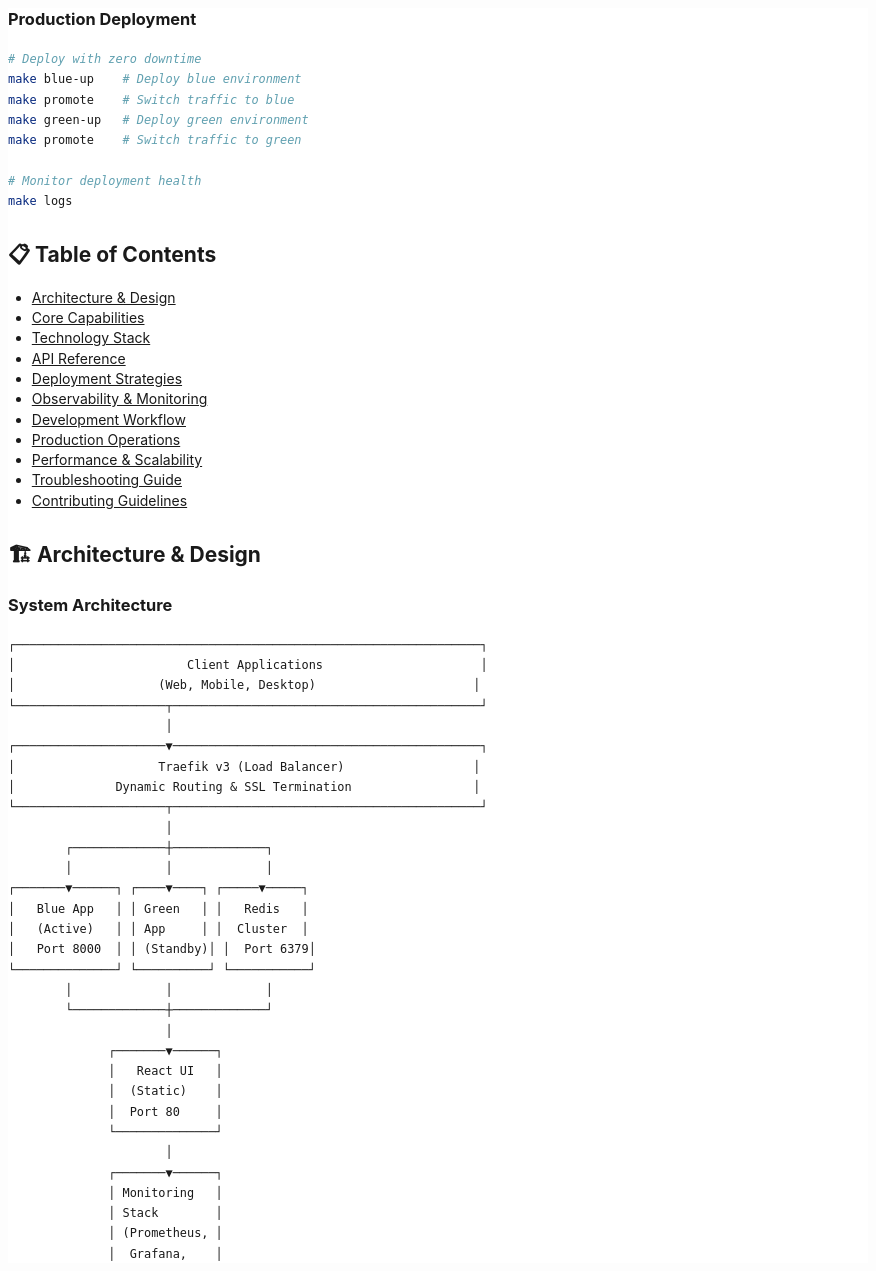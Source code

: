 
### Production Deployment
```bash
# Deploy with zero downtime
make blue-up    # Deploy blue environment
make promote    # Switch traffic to blue
make green-up   # Deploy green environment
make promote    # Switch traffic to green

# Monitor deployment health
make logs
```

## 📋 Table of Contents

- [Architecture & Design](#architecture--design)
- [Core Capabilities](#core-capabilities)
- [Technology Stack](#technology-stack)
- [API Reference](#api-reference)
- [Deployment Strategies](#deployment-strategies)
- [Observability & Monitoring](#observability--monitoring)
- [Development Workflow](#development-workflow)
- [Production Operations](#production-operations)
- [Performance & Scalability](#performance--scalability)
- [Troubleshooting Guide](#troubleshooting-guide)
- [Contributing Guidelines](#contributing-guidelines)

## 🏗️ Architecture & Design

### System Architecture

```
┌─────────────────────────────────────────────────────────────────┐
│                        Client Applications                      │
│                    (Web, Mobile, Desktop)                      │
└─────────────────────┬───────────────────────────────────────────┘
                      │
┌─────────────────────▼───────────────────────────────────────────┐
│                    Traefik v3 (Load Balancer)                  │
│              Dynamic Routing & SSL Termination                 │
└─────────────────────┬───────────────────────────────────────────┘
                      │
        ┌─────────────┼─────────────┐
        │             │             │
┌───────▼──────┐ ┌────▼────┐ ┌─────▼─────┐
│   Blue App   │ │ Green   │ │   Redis   │
│   (Active)   │ │ App     │ │  Cluster  │
│   Port 8000  │ │ (Standby)│ │  Port 6379│
└──────────────┘ └──────────┘ └───────────┘
        │             │             │
        └─────────────┼─────────────┘
                      │
              ┌───────▼──────┐
              │   React UI   │
              │  (Static)    │
              │  Port 80     │
              └──────────────┘
                      │
              ┌───────▼──────┐
              │ Monitoring   │
              │ Stack        │
              │ (Prometheus, │
              │  Grafana,    │
```